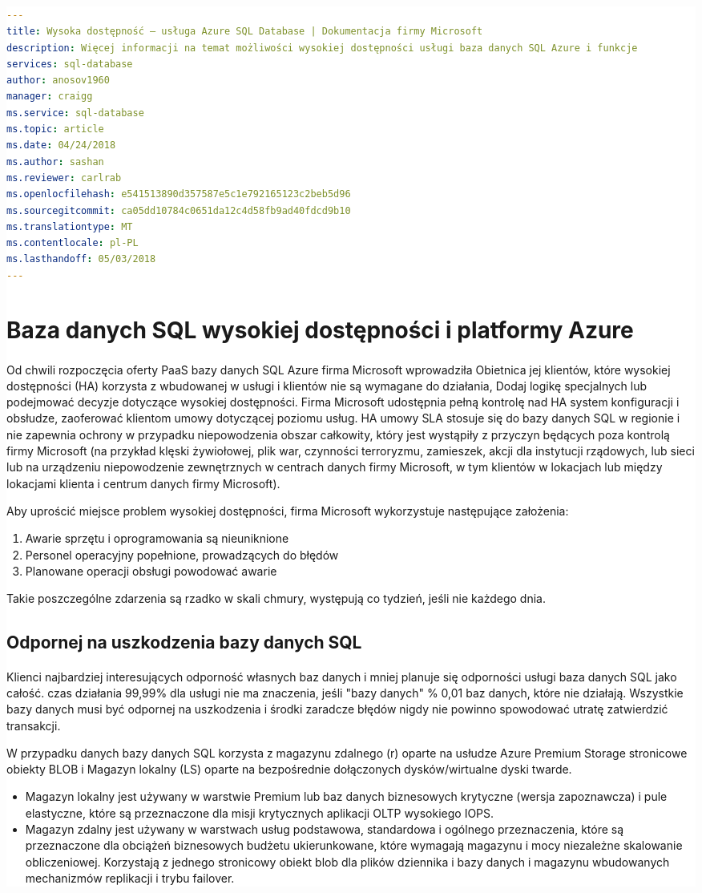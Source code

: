 ```yaml
---
title: Wysoka dostępność — usługa Azure SQL Database | Dokumentacja firmy Microsoft
description: Więcej informacji na temat możliwości wysokiej dostępności usługi baza danych SQL Azure i funkcje
services: sql-database
author: anosov1960
manager: craigg
ms.service: sql-database
ms.topic: article
ms.date: 04/24/2018
ms.author: sashan
ms.reviewer: carlrab
ms.openlocfilehash: e541513890d357587e5c1e792165123c2beb5d96
ms.sourcegitcommit: ca05dd10784c0651da12c4d58fb9ad40fdcd9b10
ms.translationtype: MT
ms.contentlocale: pl-PL
ms.lasthandoff: 05/03/2018
---
```

# <a name="high-availability-and-azure-sql-database"></a>Baza danych SQL wysokiej dostępności i platformy Azure
Od chwili rozpoczęcia oferty PaaS bazy danych SQL Azure firma Microsoft wprowadziła Obietnica jej klientów, które wysokiej dostępności (HA) korzysta z wbudowanej w usługi i klientów nie są wymagane do działania, Dodaj logikę specjalnych lub podejmować decyzje dotyczące wysokiej dostępności. Firma Microsoft udostępnia pełną kontrolę nad HA system konfiguracji i obsłudze, zaoferować klientom umowy dotyczącej poziomu usług. HA umowy SLA stosuje się do bazy danych SQL w regionie i nie zapewnia ochrony w przypadku niepowodzenia obszar całkowity, który jest wystąpiły z przyczyn będących poza kontrolą firmy Microsoft (na przykład klęski żywiołowej, plik war, czynności terroryzmu, zamieszek, akcji dla instytucji rządowych, lub sieci lub na urządzeniu niepowodzenie zewnętrznych w centrach danych firmy Microsoft, w tym klientów w lokacjach lub między lokacjami klienta i centrum danych firmy Microsoft).

Aby uprościć miejsce problem wysokiej dostępności, firma Microsoft wykorzystuje następujące założenia:
1.  Awarie sprzętu i oprogramowania są nieuniknione
2.  Personel operacyjny popełnione, prowadzących do błędów
3.  Planowane operacji obsługi powodować awarie 

Takie poszczególne zdarzenia są rzadko w skali chmury, występują co tydzień, jeśli nie każdego dnia. 

## <a name="fault-tolerant-sql-databases"></a>Odpornej na uszkodzenia bazy danych SQL
Klienci najbardziej interesujących odporność własnych baz danych i mniej planuje się odporności usługi baza danych SQL jako całość. czas działania 99,99% dla usługi nie ma znaczenia, jeśli "bazy danych" % 0,01 baz danych, które nie działają. Wszystkie bazy danych musi być odpornej na uszkodzenia i środki zaradcze błędów nigdy nie powinno spowodować utratę zatwierdzić transakcji. 

W przypadku danych bazy danych SQL korzysta z magazynu zdalnego (r) oparte na usłudze Azure Premium Storage stronicowe obiekty BLOB i Magazyn lokalny (LS) oparte na bezpośrednie dołączonych dysków/wirtualne dyski twarde. 
- Magazyn lokalny jest używany w warstwie Premium lub baz danych biznesowych krytyczne (wersja zapoznawcza) i pule elastyczne, które są przeznaczone dla misji krytycznych aplikacji OLTP wysokiego IOPS. 
- Magazyn zdalny jest używany w warstwach usług podstawowa, standardowa i ogólnego przeznaczenia, które są przeznaczone dla obciążeń biznesowych budżetu ukierunkowane, które wymagają magazynu i mocy niezależne skalowanie obliczeniowej. Korzystają z jednego stronicowy obiekt blob dla plików dziennika i bazy danych i magazynu wbudowanych mechanizmów replikacji i trybu failover.
